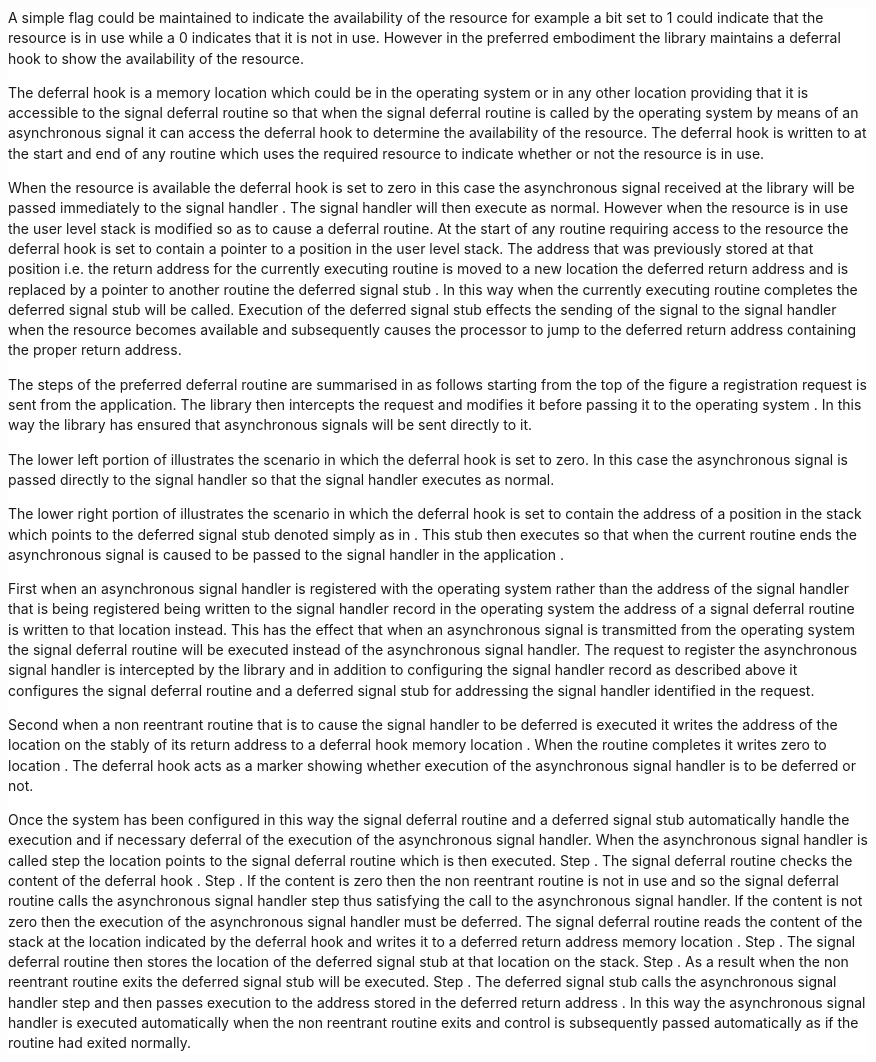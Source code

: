 A simple flag could be maintained to indicate the availability of the resource for example a bit set to 1 could indicate that the resource is in use while a 0 indicates that it is not in use. However in the preferred embodiment the library maintains a deferral hook to show the availability of the resource.

The deferral hook is a memory location which could be in the operating system or in any other location providing that it is accessible to the signal deferral routine so that when the signal deferral routine is called by the operating system by means of an asynchronous signal it can access the deferral hook to determine the availability of the resource. The deferral hook is written to at the start and end of any routine which uses the required resource to indicate whether or not the resource is in use.

When the resource is available the deferral hook is set to zero in this case the asynchronous signal received at the library will be passed immediately to the signal handler . The signal handler will then execute as normal. However when the resource is in use the user level stack is modified so as to cause a deferral routine. At the start of any routine requiring access to the resource the deferral hook is set to contain a pointer to a position in the user level stack. The address that was previously stored at that position i.e. the return address for the currently executing routine is moved to a new location the deferred return address and is replaced by a pointer to another routine the deferred signal stub . In this way when the currently executing routine completes the deferred signal stub will be called. Execution of the deferred signal stub effects the sending of the signal to the signal handler when the resource becomes available and subsequently causes the processor to jump to the deferred return address containing the proper return address.

The steps of the preferred deferral routine are summarised in as follows starting from the top of the figure a registration request is sent from the application. The library then intercepts the request and modifies it before passing it to the operating system . In this way the library has ensured that asynchronous signals will be sent directly to it.

The lower left portion of illustrates the scenario in which the deferral hook is set to zero. In this case the asynchronous signal is passed directly to the signal handler so that the signal handler executes as normal.

The lower right portion of illustrates the scenario in which the deferral hook is set to contain the address of a position in the stack which points to the deferred signal stub denoted simply as in . This stub then executes so that when the current routine ends the asynchronous signal is caused to be passed to the signal handler in the application .

First when an asynchronous signal handler is registered with the operating system rather than the address of the signal handler that is being registered being written to the signal handler record in the operating system the address of a signal deferral routine is written to that location instead. This has the effect that when an asynchronous signal is transmitted from the operating system the signal deferral routine will be executed instead of the asynchronous signal handler. The request to register the asynchronous signal handler is intercepted by the library and in addition to configuring the signal handler record as described above it configures the signal deferral routine and a deferred signal stub for addressing the signal handler identified in the request.

Second when a non reentrant routine that is to cause the signal handler to be deferred is executed it writes the address of the location on the stably of its return address to a deferral hook memory location . When the routine completes it writes zero to location . The deferral hook acts as a marker showing whether execution of the asynchronous signal handler is to be deferred or not.

Once the system has been configured in this way the signal deferral routine and a deferred signal stub automatically handle the execution and if necessary deferral of the execution of the asynchronous signal handler. When the asynchronous signal handler is called step the location points to the signal deferral routine which is then executed. Step . The signal deferral routine checks the content of the deferral hook . Step . If the content is zero then the non reentrant routine is not in use and so the signal deferral routine calls the asynchronous signal handler step thus satisfying the call to the asynchronous signal handler. If the content is not zero then the execution of the asynchronous signal handler must be deferred. The signal deferral routine reads the content of the stack at the location indicated by the deferral hook and writes it to a deferred return address memory location . Step . The signal deferral routine then stores the location of the deferred signal stub at that location on the stack. Step . As a result when the non reentrant routine exits the deferred signal stub will be executed. Step . The deferred signal stub calls the asynchronous signal handler step and then passes execution to the address stored in the deferred return address . In this way the asynchronous signal handler is executed automatically when the non reentrant routine exits and control is subsequently passed automatically as if the routine had exited normally.
